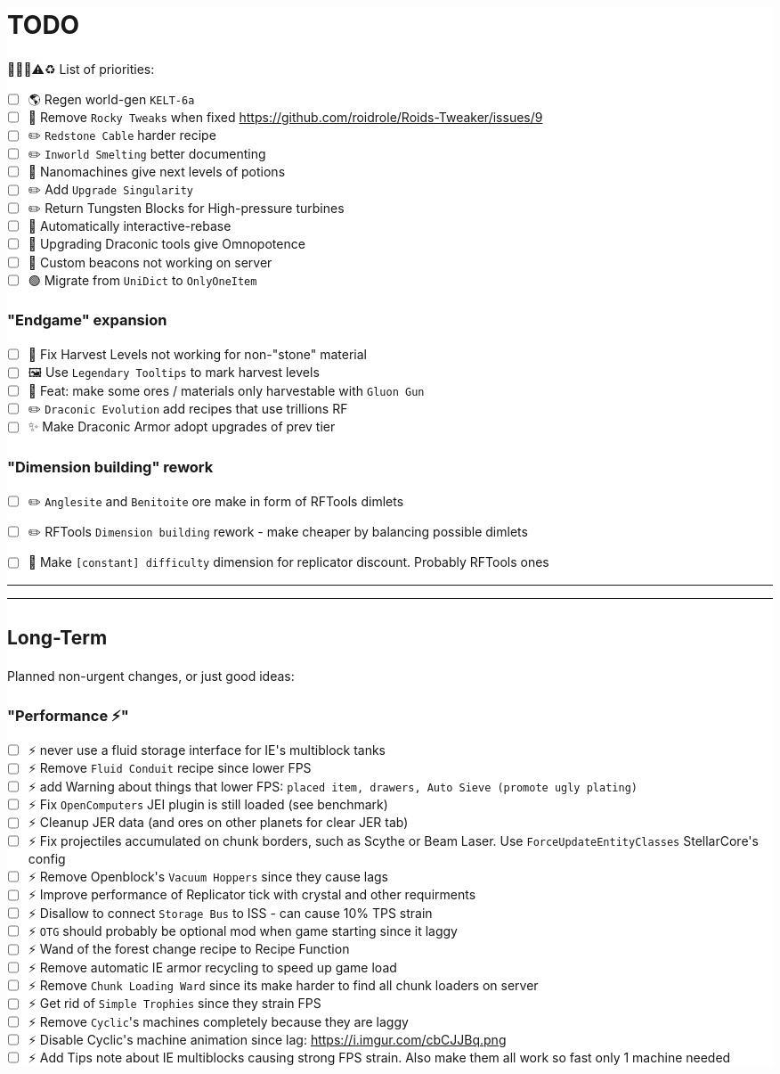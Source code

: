 # TODO

🚧✅❌⚠️♻️ List of priorities:

- [ ] 🌎 Regen world-gen `KELT-6a`
- [ ] 🔴 Remove `Rocky Tweaks` when fixed https://github.com/roidrole/Roids-Tweaker/issues/9
- [ ] ✏️ `Redstone Cable` harder recipe
- [ ] ✏️ `Inworld Smelting` better documenting
- [ ] 🤖 Nanomachines give next levels of potions
- [ ] ✏️ Add `Upgrade Singularity`
- [ ] ✏️ Return Tungsten Blocks for High-pressure turbines
- [ ] 🧱 Automatically interactive-rebase
- [ ] 👑 Upgrading Draconic tools give Omnopotence
- [ ] 🐛 Custom beacons not working on server
- [ ] 🟢 Migrate from `UniDict` to `OnlyOneItem`

### "Endgame" expansion

- [ ] 🐛 Fix Harvest Levels not working for non-"stone" material
- [ ] 🖼️ Use `Legendary Tooltips` to mark harvest levels
- [ ] 🧶 Feat: make some ores / materials only harvestable with `Gluon Gun`
- [ ] ✏️ `Draconic Evolution` add recipes that use trillions RF
- [ ] ✨ Make Draconic Armor adopt upgrades of prev tier

### "Dimension building" rework
- [ ] ✏️ `Anglesite` and `Benitoite` ore make in form of RFTools dimlets
- [ ] ✏️ RFTools `Dimension building` rework - make cheaper by balancing possible dimlets
- [ ] 💜 Make `[constant] difficulty` dimension for replicator discount. Probably RFTools ones



---

---

## Long-Term

Planned non-urgent changes, or just good ideas:

### "Performance ⚡"

- [ ] ⚡ never use a fluid storage interface for IE's multiblock tanks
- [ ] ⚡ Remove `Fluid Conduit` recipe since lower FPS
- [ ] ⚡ add Warning about things that lower FPS: `placed item, drawers, Auto Sieve (promote ugly plating)`
- [ ] ⚡ Fix `OpenComputers` JEI plugin is still loaded (see benchmark)
- [ ] ⚡ Cleanup JER data (and ores on other planets for clear JER tab)
- [ ] ⚡ Fix projectiles accumulated on chunk borders, such as Scythe or Beam Laser. Use `ForceUpdateEntityClasses` StellarCore's config
- [ ] ⚡ Remove Openblock's `Vacuum Hoppers` since they cause lags
- [ ] ⚡ Improve performance of Replicator tick with crystal and other requirments
- [ ] ⚡ Disallow to connect `Storage Bus` to ISS - can cause 10% TPS strain
- [ ] ⚡ `OTG` should probably be optional mod when game starting since it laggy
- [ ] ⚡ Wand of the forest change recipe to Recipe Function
- [ ] ⚡ Remove automatic IE armor recycling to speed up game load
- [ ] ⚡ Remove `Chunk Loading Ward` since its make harder to find all chunk loaders on server
- [ ] ⚡ Get rid of `Simple Trophies` since they strain FPS
- [ ] ⚡ Remove `Cyclic`'s machines completely because they are laggy
- [ ] ⚡ Disable Cyclic's machine animation since lag: https://i.imgur.com/cbCJJBq.png
- [ ] ⚡ Add Tips note about IE multiblocks causing strong FPS strain. Also make them all work so fast only 1 machine needed
